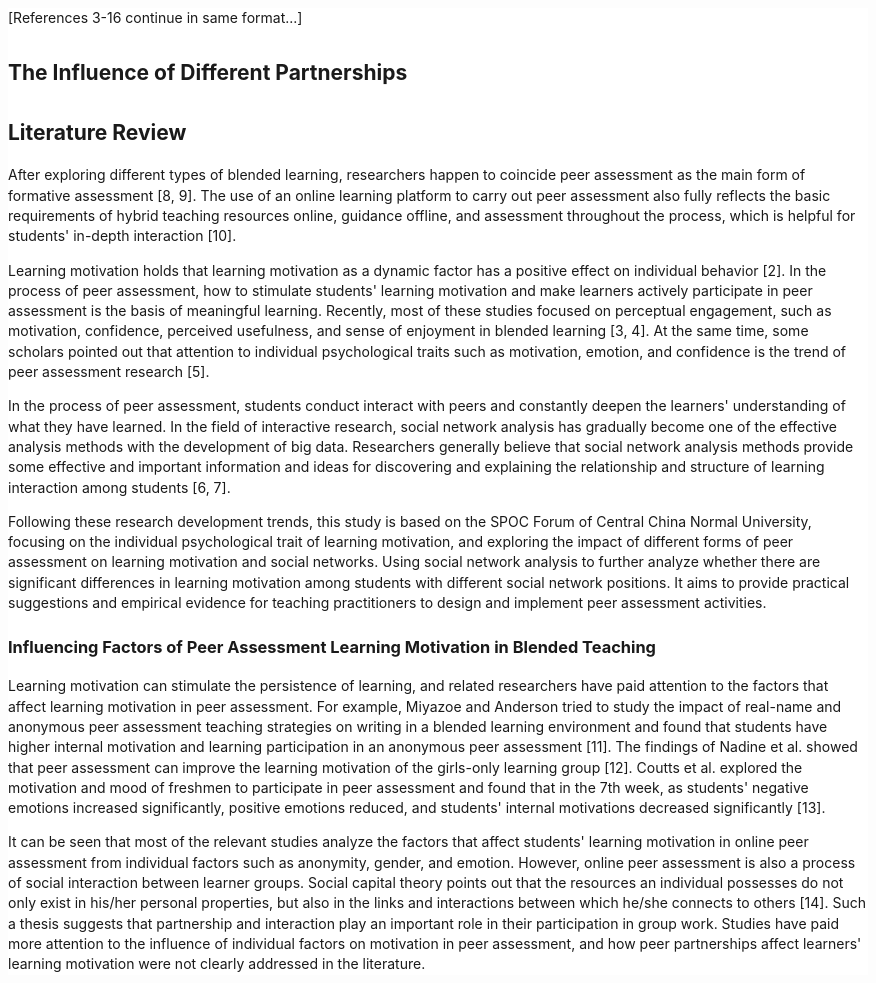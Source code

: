 [References 3-16 continue in same format...]

## The Influence of Different Partnerships

## Literature Review

After exploring different types of blended learning, researchers happen to coincide peer assessment as the main form of formative assessment [8, 9]. The use of an online learning platform to carry out peer assessment also fully reflects the basic requirements of hybrid teaching resources online, guidance offline, and assessment throughout the process, which is helpful for students' in-depth interaction [10].

Learning motivation holds that learning motivation as a dynamic factor has a positive effect on individual behavior [2]. In the process of peer assessment, how to stimulate students' learning motivation and make learners actively participate in peer assessment is the basis of meaningful learning. Recently, most of these studies focused on perceptual engagement, such as motivation, confidence, perceived usefulness, and sense of enjoyment in blended learning [3, 4]. At the same time, some scholars pointed out that attention to individual psychological traits such as motivation, emotion, and confidence is the trend of peer assessment research [5].

In the process of peer assessment, students conduct interact with peers and constantly deepen the learners' understanding of what they have learned. In the field of interactive research, social network analysis has gradually become one of the effective analysis methods with the development of big data. Researchers generally believe that social network analysis methods provide some effective and important information and ideas for discovering and explaining the relationship and structure of learning interaction among students [6, 7].

Following these research development trends, this study is based on the SPOC Forum of Central China Normal University, focusing on the individual psychological trait of learning motivation, and exploring the impact of different forms of peer assessment on learning motivation and social networks. Using social network analysis to further analyze whether there are significant differences in learning motivation among students with different social network positions. It aims to provide practical suggestions and empirical evidence for teaching practitioners to design and implement peer assessment activities.

### Influencing Factors of Peer Assessment Learning Motivation in Blended Teaching

Learning motivation can stimulate the persistence of learning, and related researchers have paid attention to the factors that affect learning motivation in peer assessment. For example, Miyazoe and Anderson tried to study the impact of real-name and anonymous peer assessment teaching strategies on writing in a blended learning environment and found that students have higher internal motivation and learning participation in an anonymous peer assessment [11]. The findings of Nadine et al. showed that peer assessment can improve the learning motivation of the girls-only learning group [12]. Coutts et al. explored the motivation and mood of freshmen to participate in peer assessment and found that in the 7th week, as students' negative emotions increased significantly, positive emotions reduced, and students' internal motivations decreased significantly [13].

It can be seen that most of the relevant studies analyze the factors that affect students' learning motivation in online peer assessment from individual factors such as anonymity, gender, and emotion. However, online peer assessment is also a process of social interaction between learner groups. Social capital theory points out that the resources an individual possesses do not only exist in his/her personal properties, but also in the links and interactions between which he/she connects to others [14]. Such a thesis suggests that partnership and interaction play an important role in their participation in group work. Studies have paid more attention to the influence of individual factors on motivation in peer assessment, and how peer partnerships affect learners' learning motivation were not clearly addressed in the literature.
